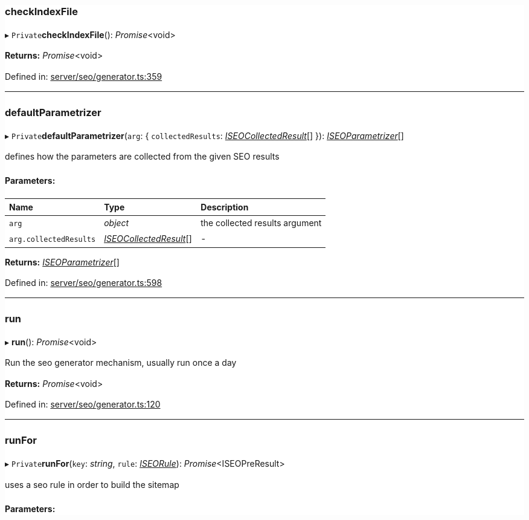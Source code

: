 ### checkIndexFile

▸ `Private`**checkIndexFile**(): *Promise*<void\>

**Returns:** *Promise*<void\>

Defined in: [server/seo/generator.ts:359](https://github.com/onzag/itemize/blob/3efa2a4a/server/seo/generator.ts#L359)

___

### defaultParametrizer

▸ `Private`**defaultParametrizer**(`arg`: { `collectedResults`: [*ISEOCollectedResult*](../interfaces/server_seo.iseocollectedresult.md)[]  }): [*ISEOParametrizer*](../interfaces/server_seo.iseoparametrizer.md)[]

defines how the parameters are collected from the given
SEO results

#### Parameters:

Name | Type | Description |
:------ | :------ | :------ |
`arg` | *object* | the collected results argument    |
`arg.collectedResults` | [*ISEOCollectedResult*](../interfaces/server_seo.iseocollectedresult.md)[] | - |

**Returns:** [*ISEOParametrizer*](../interfaces/server_seo.iseoparametrizer.md)[]

Defined in: [server/seo/generator.ts:598](https://github.com/onzag/itemize/blob/3efa2a4a/server/seo/generator.ts#L598)

___

### run

▸ **run**(): *Promise*<void\>

Run the seo generator mechanism, usually run once a day

**Returns:** *Promise*<void\>

Defined in: [server/seo/generator.ts:120](https://github.com/onzag/itemize/blob/3efa2a4a/server/seo/generator.ts#L120)

___

### runFor

▸ `Private`**runFor**(`key`: *string*, `rule`: [*ISEORule*](../interfaces/server_seo.iseorule.md)): *Promise*<ISEOPreResult\>

uses a seo rule in order to build the sitemap

#### Parameters:
